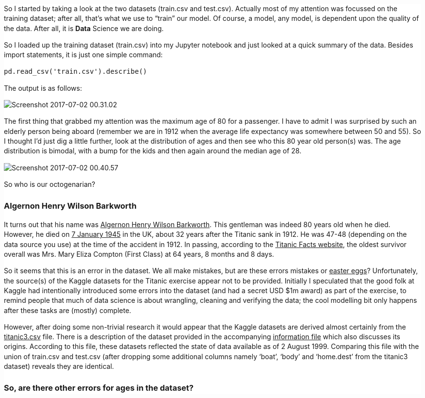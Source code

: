 So I started by taking a look at the two datasets (train.csv and test.csv). Actually most of my attention was focussed on the training dataset; after all, that’s what we use to “train” our model. Of course, a model, any model, is dependent upon the quality of the data. After all, it is **Data** Science we are doing.

So I loaded up the training dataset (train.csv) into my Jupyter notebook and just looked at a quick summary of the data. Besides import statements, it is just one simple command:

<pre>pd.read_csv('train.csv').describe()</pre>

The output is as follows:

<img loading="lazy" class=" size-full wp-image-169 aligncenter" src="https://i2.wp.com/mjboothaus.wpcomstaging.com/wp-content/uploads/2017/06/screenshot-2017-07-02-00-31-02.png?resize=720%2C255&#038;ssl=1" alt="Screenshot 2017-07-02 00.31.02" width="720" height="255" data-recalc-dims="1" /> 

The first thing that grabbed my attention was the maximum age of 80 for a passenger. I have to admit I was surprised by such an elderly person being aboard (remember we are in 1912 when the average life expectancy was somewhere between 50 and 55). So I thought I’d just dig a little further, look at the distribution of ages and then see who this 80 year old person(s) was. The age distribution is bimodal, with a bump for the kids and then again around the median age of 28.

<img loading="lazy" class=" size-full wp-image-172 aligncenter" src="https://i1.wp.com/mjboothaus.wpcomstaging.com/wp-content/uploads/2017/06/screenshot-2017-07-02-00-40-57.png?resize=505%2C302&#038;ssl=1" alt="Screenshot 2017-07-02 00.40.57" width="505" height="302" data-recalc-dims="1" /> 

So who is our octogenarian?

### Algernon Henry Wilson Barkworth

It turns out that his name was <a href="https://www.encyclopedia-titanica.org/titanic-survivor/algernon-barkworth.html" target="_blank" rel="noopener">Algernon Henry Wilson Barkworth</a>. This gentleman was indeed 80 years old when he died. However, he died on <a href="http://www.titanic-titanic.com/algernon_henry_wilson_barkworth.shtml" target="_blank" rel="noopener">7 January 1945</a> in the UK, about 32 years after the Titanic sank in 1912. He was 47-48 (depending on the data source you use) at the time of the accident in 1912. I<span class="fact">n passing, according to the <a href="http://www.titanicfacts.net/titanic-survivors.html" target="_blank" rel="noopener">Titanic Facts website</a>, </span>the oldest survivor overall was Mrs. Mary Eliza Compton (First Class) at 64 years, 8 months and 8 days.

So it seems that this is an error in the dataset. We all make mistakes, but are these errors mistakes or <a href="https://en.wikipedia.org/wiki/Easter_egg_(media)" target="_blank" rel="noopener">easter eggs</a>? Unfortunately, the source(s) of the Kaggle datasets for the Titanic exercise appear not to be provided. Initially I speculated that the good folk at Kaggle had intentionally introduced some errors into the dataset (and had a secret USD $1m award) as part of the exercise, to remind people that much of data science is about wrangling, cleaning and verifying the data; the cool modelling bit only happens after these tasks are (mostly) complete.

However, after doing some non-trivial research it would appear that the Kaggle datasets are derived almost certainly from the [titanic3.csv][1] file. There is a description of the dataset provided in the accompanying <a href="http://biostat.mc.vanderbilt.edu/wiki/pub/Main/DataSets/titanic3info.txt" target="_blank" rel="noopener">information file</a> which also discusses its origins. According to this file, these datasets reflected the state of data available as of 2 August 1999. Comparing this file with the union of train.csv and test.csv (after dropping some additional columns namely ‘boat’, ‘body’ and ‘home.dest’ from the titanic3 dataset) reveals they are identical.

### So, are there other errors for ages in the dataset?


 [1]: http://biostat.mc.vanderbilt.edu/wiki/pub/Main/DataSets/titanic3.csv